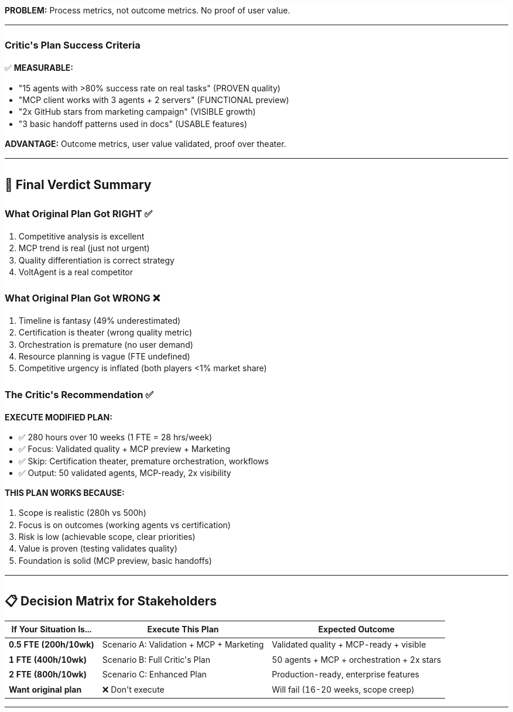 **PROBLEM:** Process metrics, not outcome metrics. No proof of user value.

---

### Critic's Plan Success Criteria

✅ **MEASURABLE:**
- "15 agents with >80% success rate on real tasks" (PROVEN quality)
- "MCP client works with 3 agents + 2 servers" (FUNCTIONAL preview)
- "2x GitHub stars from marketing campaign" (VISIBLE growth)
- "3 basic handoff patterns used in docs" (USABLE features)

**ADVANTAGE:** Outcome metrics, user value validated, proof over theater.

---

## 🏁 Final Verdict Summary

### What Original Plan Got RIGHT ✅

1. Competitive analysis is excellent
2. MCP trend is real (just not urgent)
3. Quality differentiation is correct strategy
4. VoltAgent is a real competitor

### What Original Plan Got WRONG ❌

1. Timeline is fantasy (49% underestimated)
2. Certification is theater (wrong quality metric)
3. Orchestration is premature (no user demand)
4. Resource planning is vague (FTE undefined)
5. Competitive urgency is inflated (both players <1% market share)

### The Critic's Recommendation ✅

**EXECUTE MODIFIED PLAN:**
- ✅ 280 hours over 10 weeks (1 FTE = 28 hrs/week)
- ✅ Focus: Validated quality + MCP preview + Marketing
- ✅ Skip: Certification theater, premature orchestration, workflows
- ✅ Output: 50 validated agents, MCP-ready, 2x visibility

**THIS PLAN WORKS BECAUSE:**
1. Scope is realistic (280h vs 500h)
2. Focus is on outcomes (working agents vs certification)
3. Risk is low (achievable scope, clear priorities)
4. Value is proven (testing validates quality)
5. Foundation is solid (MCP preview, basic handoffs)

---

## 📋 Decision Matrix for Stakeholders

| If Your Situation Is... | Execute This Plan | Expected Outcome |
|------------------------|-------------------|------------------|
| **0.5 FTE (200h/10wk)** | Scenario A: Validation + MCP + Marketing | Validated quality + MCP-ready + visible |
| **1 FTE (400h/10wk)** | Scenario B: Full Critic's Plan | 50 agents + MCP + orchestration + 2x stars |
| **2 FTE (800h/10wk)** | Scenario C: Enhanced Plan | Production-ready, enterprise features |
| **Want original plan** | ❌ Don't execute | Will fail (16-20 weeks, scope creep) |

---